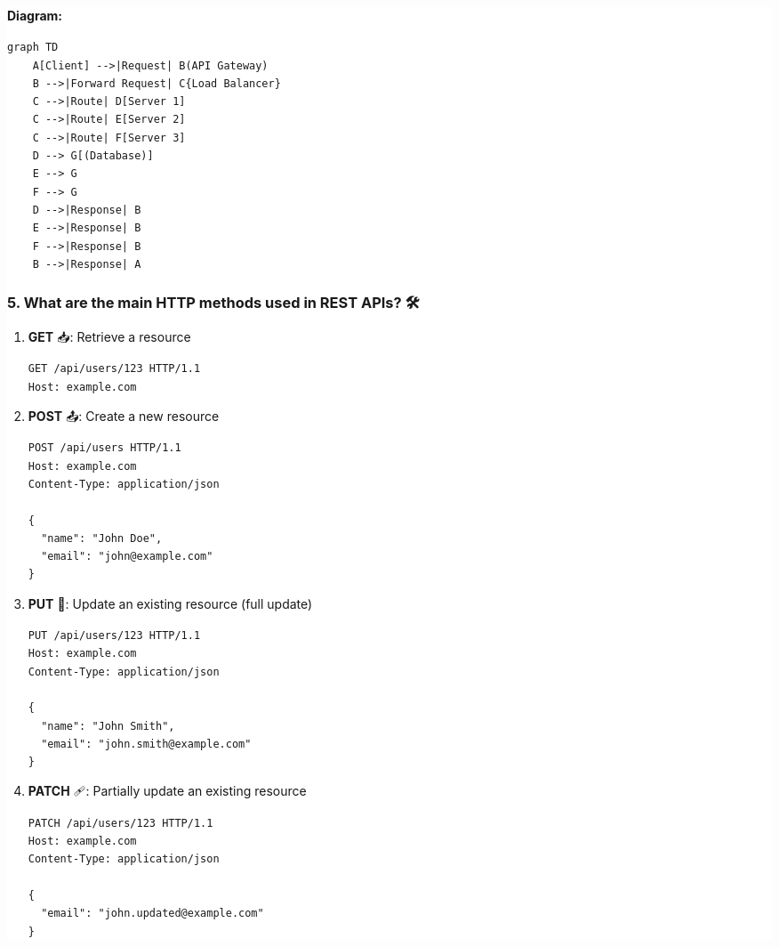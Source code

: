 **Diagram:**
```mermaid
graph TD
    A[Client] -->|Request| B(API Gateway)
    B -->|Forward Request| C{Load Balancer}
    C -->|Route| D[Server 1]
    C -->|Route| E[Server 2]
    C -->|Route| F[Server 3]
    D --> G[(Database)]
    E --> G
    F --> G
    D -->|Response| B
    E -->|Response| B
    F -->|Response| B
    B -->|Response| A
```

### 5. What are the main HTTP methods used in REST APIs? 🛠️

1. **GET** 📥: Retrieve a resource
   ```http
   GET /api/users/123 HTTP/1.1
   Host: example.com
   ```

2. **POST** 📤: Create a new resource
   ```http
   POST /api/users HTTP/1.1
   Host: example.com
   Content-Type: application/json

   {
     "name": "John Doe",
     "email": "john@example.com"
   }
   ```

3. **PUT** 🔄: Update an existing resource (full update)
   ```http
   PUT /api/users/123 HTTP/1.1
   Host: example.com
   Content-Type: application/json

   {
     "name": "John Smith",
     "email": "john.smith@example.com"
   }
   ```

4. **PATCH** 🩹: Partially update an existing resource
   ```http
   PATCH /api/users/123 HTTP/1.1
   Host: example.com
   Content-Type: application/json

   {
     "email": "john.updated@example.com"
   }
   ```
